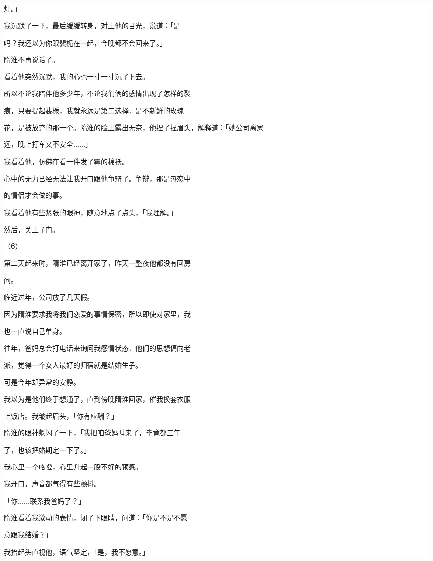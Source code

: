 灯。」

我沉默了一下，最后缓缓转身，对上他的目光，说道：「是

吗？我还以为你跟裴栀在一起，今晚都不会回来了。」

隋淮不再说话了。

看着他突然沉默，我的心也一寸一寸沉了下去。

所以不论我陪伴他多少年，不论我们俩的感情出现了怎样的裂

痕，只要提起裴栀，我就永远是第二选择，是不新鲜的玫瑰

花，是被放弃的那一个。隋淮的脸上露出无奈，他捏了捏眉头，解释道：「她公司离家

远，晚上打车又不安全……」

我看着他，仿佛在看一件发了霉的棉袄。

心中的无力已经无法让我开口跟他争辩了。争辩，那是热恋中

的情侣才会做的事。

我看着他有些紧张的眼神，随意地点了点头，「我理解。」

然后，关上了门。

（6）

第二天起来时，隋淮已经离开家了，昨天一整夜他都没有回房

间。

临近过年，公司放了几天假。

因为隋淮要求我将我们恋爱的事情保密，所以即使对家里，我

也一直说自己单身。

往年，爸妈总会打电话来询问我感情状态，他们的思想偏向老

派，觉得一个女人最好的归宿就是结婚生子。

可是今年却异常的安静。

我以为是他们终于想通了，直到傍晚隋淮回家，催我换套衣服

上饭店。我皱起眉头，「你有应酬？」

隋淮的眼神躲闪了一下，「我把咱爸妈叫来了，毕竟都三年

了，也该把婚期定一下了。」

我心里一个咯噔，心里升起一股不好的预感。

我开口，声音都气得有些颤抖。

「你……联系我爸妈了？」

隋淮看着我激动的表情，闭了下眼睛，问道：「你是不是不愿

意跟我结婚？」

我抬起头直视他，语气坚定，「是，我不愿意。」
